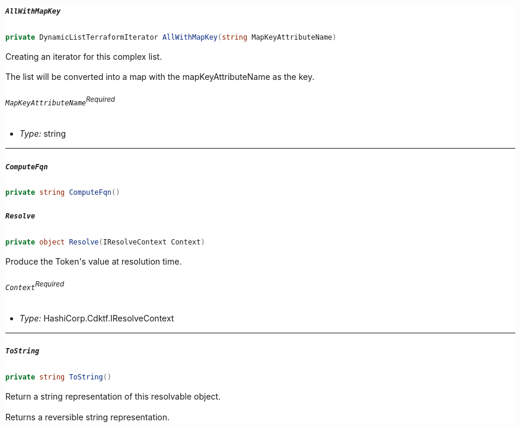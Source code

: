 
##### `AllWithMapKey` <a name="AllWithMapKey" id="@cdktf/provider-hcp.waypointApplication.WaypointApplicationOutputValuesList.allWithMapKey"></a>

```csharp
private DynamicListTerraformIterator AllWithMapKey(string MapKeyAttributeName)
```

Creating an iterator for this complex list.

The list will be converted into a map with the mapKeyAttributeName as the key.

###### `MapKeyAttributeName`<sup>Required</sup> <a name="MapKeyAttributeName" id="@cdktf/provider-hcp.waypointApplication.WaypointApplicationOutputValuesList.allWithMapKey.parameter.mapKeyAttributeName"></a>

- *Type:* string

---

##### `ComputeFqn` <a name="ComputeFqn" id="@cdktf/provider-hcp.waypointApplication.WaypointApplicationOutputValuesList.computeFqn"></a>

```csharp
private string ComputeFqn()
```

##### `Resolve` <a name="Resolve" id="@cdktf/provider-hcp.waypointApplication.WaypointApplicationOutputValuesList.resolve"></a>

```csharp
private object Resolve(IResolveContext Context)
```

Produce the Token's value at resolution time.

###### `Context`<sup>Required</sup> <a name="Context" id="@cdktf/provider-hcp.waypointApplication.WaypointApplicationOutputValuesList.resolve.parameter._context"></a>

- *Type:* HashiCorp.Cdktf.IResolveContext

---

##### `ToString` <a name="ToString" id="@cdktf/provider-hcp.waypointApplication.WaypointApplicationOutputValuesList.toString"></a>

```csharp
private string ToString()
```

Return a string representation of this resolvable object.

Returns a reversible string representation.
